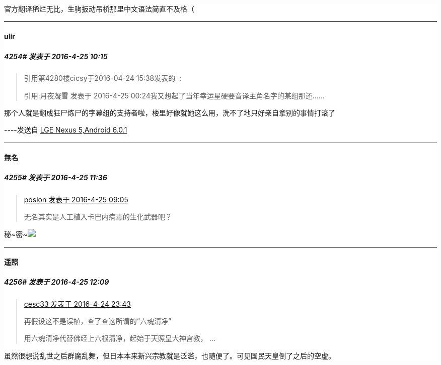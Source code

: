 


官方翻译稀烂无比，生驹扳动吊桥那里中文语法简直不及格（







-----

####  ulir  
##### 4254#       发表于 2016-4-25 10:15



<blockquote>引用第4280楼cicsy于2016-04-24 15:38发表的  :

引用:月夜凝雪 发表于 2016-4-25 00:24我又想起了当年幸运星硬要音译主角名字的某组那还......</blockquote>
那个人就是翻成狂尸炼尸的字幕组的支持者啦，楼里好像就她这么用，洗不了地只好亲自拿别的事情打滚了


----发送自 [LGE Nexus 5,Android 6.0.1](http://stage1.5j4m.com/?1.19)







-----

####  無名  
##### 4255#       发表于 2016-4-25 11:36



<blockquote><a href="httphttps://bbs.saraba1st.com/2b/forum.php?mod=redirect&amp;goto=findpost&amp;pid=32233412&amp;ptid=1180903" target="_blank">posion 发表于 2016-4-25 09:05</a>

无名其实是人工植入卡巴内病毒的生化武器吧？</blockquote>
秘~密~<img src="http://ww3.sinaimg.cn/large/8252a54egw1f38sm6k4kaj206908ft9k.jpg" referrerpolicy="no-referrer">







-----

####  遥照  
##### 4256#       发表于 2016-4-25 12:09



<blockquote><a href="httphttps://bbs.saraba1st.com/2b/forum.php?mod=redirect&amp;goto=findpost&amp;pid=32231367&amp;ptid=1180903" target="_blank">cesc33 发表于 2016-4-24 23:43</a>

再假设这不是误植，查了查这所谓的“六魂清净”


用六魂清净代替佛经上六根清净，起始于天照皇大神宫教， ...</blockquote>
虽然很想说乱世之后群魔乱舞，但日本本来新兴宗教就是泛滥，也随便了。可见国民天皇倒了之后的空虚。

